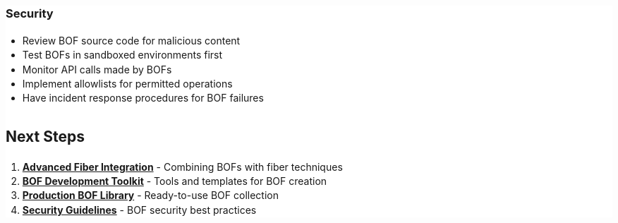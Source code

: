 ### **Security**
- Review BOF source code for malicious content
- Test BOFs in sandboxed environments first
- Monitor API calls made by BOFs
- Implement allowlists for permitted operations
- Have incident response procedures for BOF failures

## Next Steps

1. **[Advanced Fiber Integration](fiber-advanced.md)** - Combining BOFs with fiber techniques
2. **[BOF Development Toolkit](coff-development.md)** - Tools and templates for BOF creation
3. **[Production BOF Library](../examples/bof-library/)** - Ready-to-use BOF collection
4. **[Security Guidelines](../configuration/security-hardening.md)** - BOF security best practices
